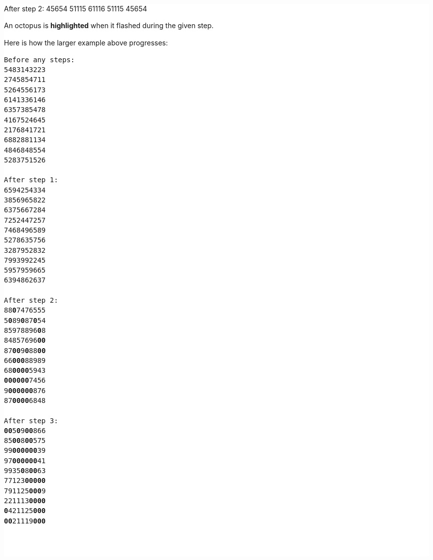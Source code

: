 After step 2:
45654
51115
61116
51115
45654
</pre>

An octopus is __highlighted__ when it flashed during the given step.

Here is how the larger example above progresses:

<pre>
Before any steps:
5483143223
2745854711
5264556173
6141336146
6357385478
4167524645
2176841721
6882881134
4846848554
5283751526

After step 1:
6594254334
3856965822
6375667284
7252447257
7468496589
5278635756
3287952832
7993992245
5957959665
6394862637

After step 2:
88<b>0</b>7476555
5<b>0</b>89<b>0</b>87<b>0</b>54
85978896<b>0</b>8
84857696<b>00</b>
87<b>00</b>9<b>0</b>88<b>00</b>
66<b>000</b>88989
68<b>0000</b>5943
<b>000000</b>7456
9<b>000000</b>876
87<b>0000</b>6848

After step 3:
<b>00</b>5<b>0</b>9<b>00</b>866
85<b>00</b>8<b>00</b>575
99<b>000000</b>39
97<b>000000</b>41
9935<b>0</b>8<b>00</b>63
77123<b>00000</b>
791125<b>000</b>9
221113<b>0000</b>
<b>0</b>421125<b>000</b>
<b>00</b>21119<b>000</b>
